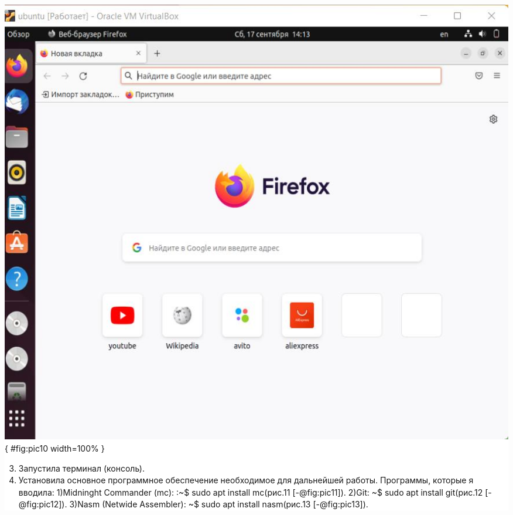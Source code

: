 ![Браузер Firefox](image/pic10.jpeg){ #fig:pic10 width=100% }

3. Запустила терминал (консоль).
4. Установила основное программное обеспечение необходимое для дальнейшей
работы. Программы, которые я вводила:
 1)Midninght Commander (mc): :~$ sudo apt install mc(рис.11 [-@fig:pic11]).
 2)Git: ~$ sudo apt install git(рис.12 [-@fig:pic12]).
 3)Nasm (Netwide Assembler): ~$ sudo apt install nasm(рис.13 [-@fig:pic13]).
 